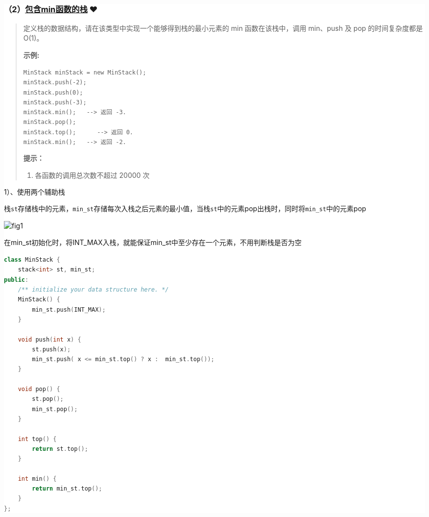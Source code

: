

### （2）[包含min函数的栈](https://leetcode.cn/problems/bao-han-minhan-shu-de-zhan-lcof/?envType=study-plan&id=lcof&plan=lcof&plan_progress=fkc5gdm) ❤

> 定义栈的数据结构，请在该类型中实现一个能够得到栈的最小元素的 min 函数在该栈中，调用 min、push 及 pop 的时间复杂度都是 O(1)。
>
> **示例:**
>
> ```
> MinStack minStack = new MinStack();
> minStack.push(-2);
> minStack.push(0);
> minStack.push(-3);
> minStack.min();   --> 返回 -3.
> minStack.pop();
> minStack.top();      --> 返回 0.
> minStack.min();   --> 返回 -2.
> ```
>
> **提示：**
>
> 1. 各函数的调用总次数不超过 20000 次

1）、使用两个辅助栈

栈`st`存储栈中的元素，`min_st`存储每次入栈之后元素的最小值，当栈`st`中的元素pop出栈时，同时将`min_st`中的元素pop

![fig1](剑指offer.assets/jianzhi_30.gif)

在min_st初始化时，将INT_MAX入栈，就能保证min_st中至少存在一个元素，不用判断栈是否为空

```c++
class MinStack {
    stack<int> st, min_st;
public:
    /** initialize your data structure here. */
    MinStack() {
        min_st.push(INT_MAX);
    }
    
    void push(int x) {
        st.push(x);
        min_st.push( x <= min_st.top() ? x :  min_st.top());
    }
    
    void pop() {
        st.pop();
        min_st.pop();
    }
    
    int top() {
        return st.top();
    }
    
    int min() {
        return min_st.top();
    }
};
```
